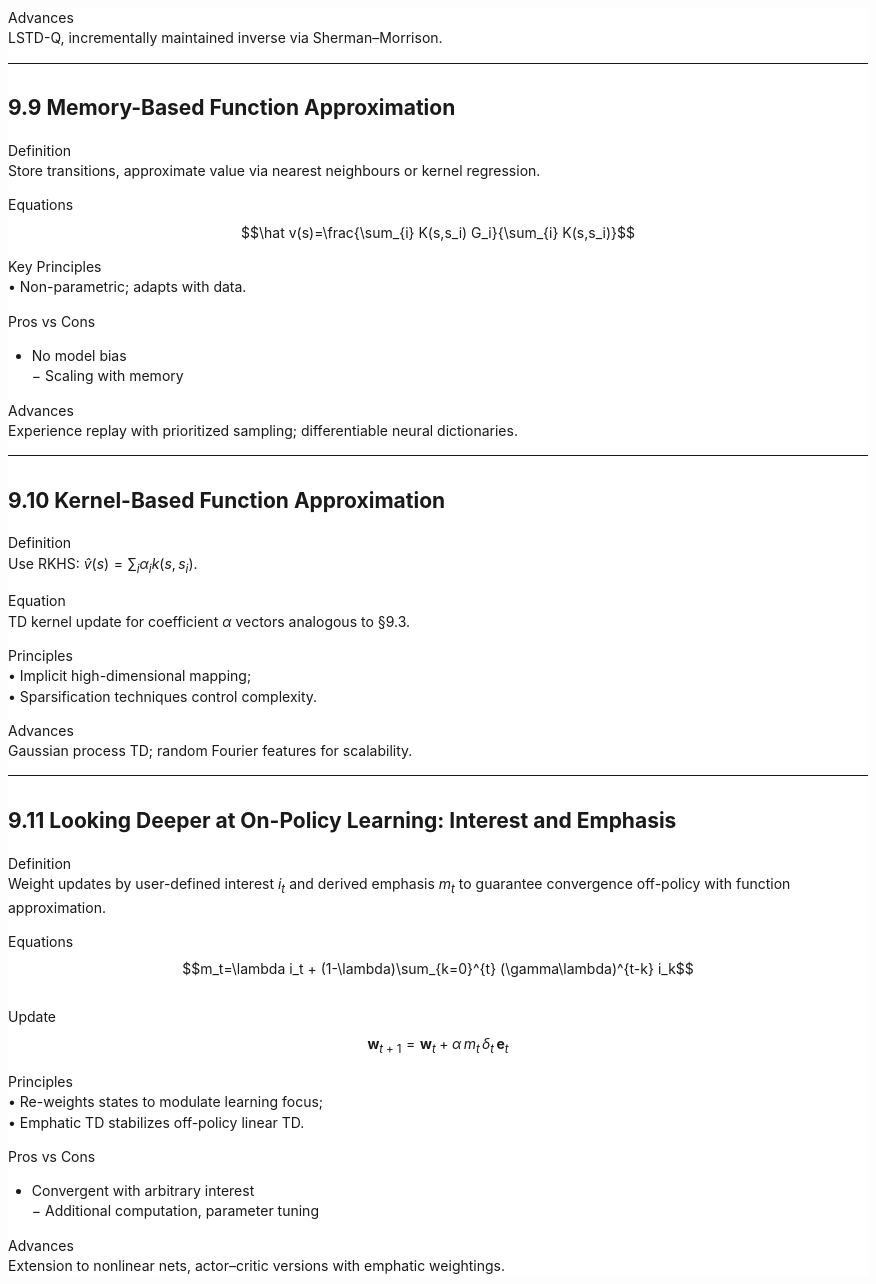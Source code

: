Advances  
LSTD-Q, incrementally maintained inverse via Sherman–Morrison.

---

## 9.9 Memory-Based Function Approximation  

Definition  
Store transitions, approximate value via nearest neighbours or kernel regression.

Equations  
$$\hat v(s)=\frac{\sum_{i} K(s,s_i) G_i}{\sum_{i} K(s,s_i)}$$  

Key Principles  
• Non-parametric; adapts with data.

Pros vs Cons  
+ No model bias  
− Scaling with memory

Advances  
Experience replay with prioritized sampling; differentiable neural dictionaries.

---

## 9.10 Kernel-Based Function Approximation  

Definition  
Use RKHS: $\hat v(s)=\sum_{i} \alpha_i k(s,s_i)$.

Equation  
TD kernel update for coefficient $\alpha$ vectors analogous to §9.3.

Principles  
• Implicit high-dimensional mapping;  
• Sparsification techniques control complexity.

Advances  
Gaussian process TD; random Fourier features for scalability.

---

## 9.11 Looking Deeper at On-Policy Learning: Interest and Emphasis  

Definition  
Weight updates by user-defined interest $i_t$ and derived emphasis $m_t$ to guarantee convergence off-policy with function approximation.

Equations  
$$m_t=\lambda i_t + (1-\lambda)\sum_{k=0}^{t} (\gamma\lambda)^{t-k} i_k$$  
Update  
$$\boldsymbol w_{t+1}= \boldsymbol w_t+ \alpha\,m_t\,\delta_t\,\boldsymbol e_t$$

Principles  
• Re-weights states to modulate learning focus;  
• Emphatic TD stabilizes off-policy linear TD.

Pros vs Cons  
+ Convergent with arbitrary interest  
− Additional computation, parameter tuning

Advances  
Extension to nonlinear nets, actor–critic versions with emphatic weightings.